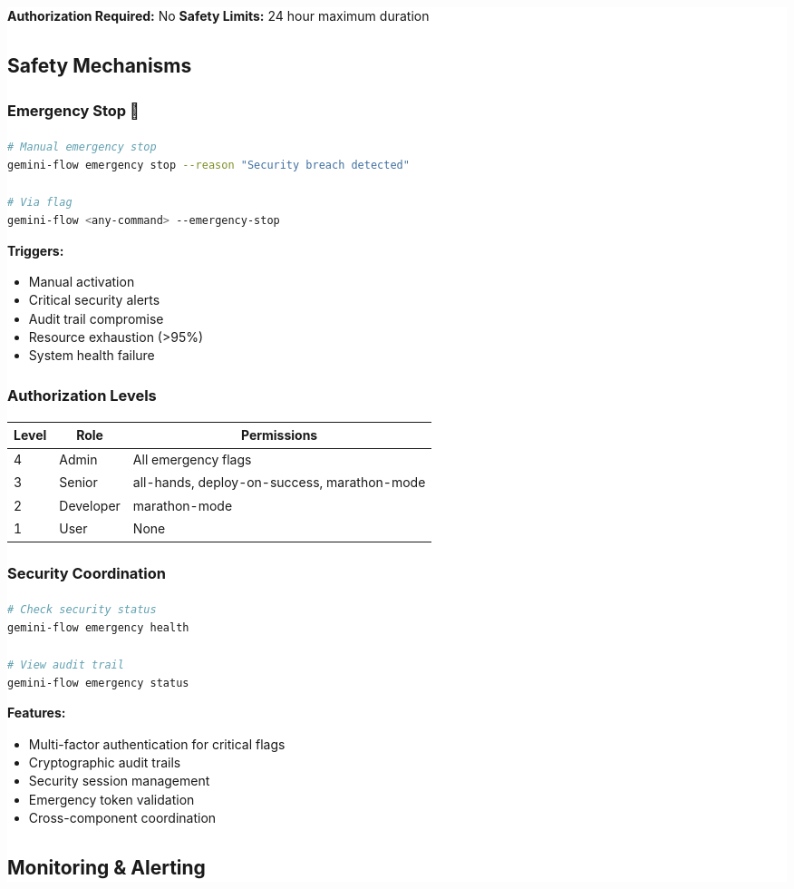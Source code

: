 **Authorization Required:** No
**Safety Limits:** 24 hour maximum duration

## Safety Mechanisms

### Emergency Stop 🛑

```bash
# Manual emergency stop
gemini-flow emergency stop --reason "Security breach detected"

# Via flag
gemini-flow <any-command> --emergency-stop
```

**Triggers:**
- Manual activation
- Critical security alerts
- Audit trail compromise
- Resource exhaustion (>95%)
- System health failure

### Authorization Levels

| Level | Role | Permissions |
|-------|------|-------------|
| 4 | Admin | All emergency flags |
| 3 | Senior | all-hands, deploy-on-success, marathon-mode |
| 2 | Developer | marathon-mode |
| 1 | User | None |

### Security Coordination

```bash
# Check security status
gemini-flow emergency health

# View audit trail
gemini-flow emergency status
```

**Features:**
- Multi-factor authentication for critical flags
- Cryptographic audit trails
- Security session management
- Emergency token validation
- Cross-component coordination

## Monitoring & Alerting
